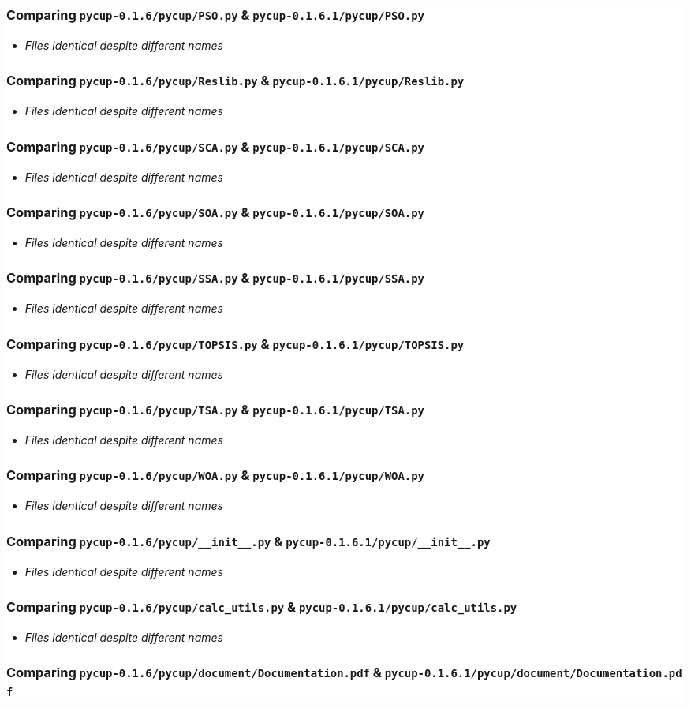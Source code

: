 ### Comparing `pycup-0.1.6/pycup/PSO.py` & `pycup-0.1.6.1/pycup/PSO.py`

 * *Files identical despite different names*

### Comparing `pycup-0.1.6/pycup/Reslib.py` & `pycup-0.1.6.1/pycup/Reslib.py`

 * *Files identical despite different names*

### Comparing `pycup-0.1.6/pycup/SCA.py` & `pycup-0.1.6.1/pycup/SCA.py`

 * *Files identical despite different names*

### Comparing `pycup-0.1.6/pycup/SOA.py` & `pycup-0.1.6.1/pycup/SOA.py`

 * *Files identical despite different names*

### Comparing `pycup-0.1.6/pycup/SSA.py` & `pycup-0.1.6.1/pycup/SSA.py`

 * *Files identical despite different names*

### Comparing `pycup-0.1.6/pycup/TOPSIS.py` & `pycup-0.1.6.1/pycup/TOPSIS.py`

 * *Files identical despite different names*

### Comparing `pycup-0.1.6/pycup/TSA.py` & `pycup-0.1.6.1/pycup/TSA.py`

 * *Files identical despite different names*

### Comparing `pycup-0.1.6/pycup/WOA.py` & `pycup-0.1.6.1/pycup/WOA.py`

 * *Files identical despite different names*

### Comparing `pycup-0.1.6/pycup/__init__.py` & `pycup-0.1.6.1/pycup/__init__.py`

 * *Files identical despite different names*

### Comparing `pycup-0.1.6/pycup/calc_utils.py` & `pycup-0.1.6.1/pycup/calc_utils.py`

 * *Files identical despite different names*

### Comparing `pycup-0.1.6/pycup/document/Documentation.pdf` & `pycup-0.1.6.1/pycup/document/Documentation.pdf`
